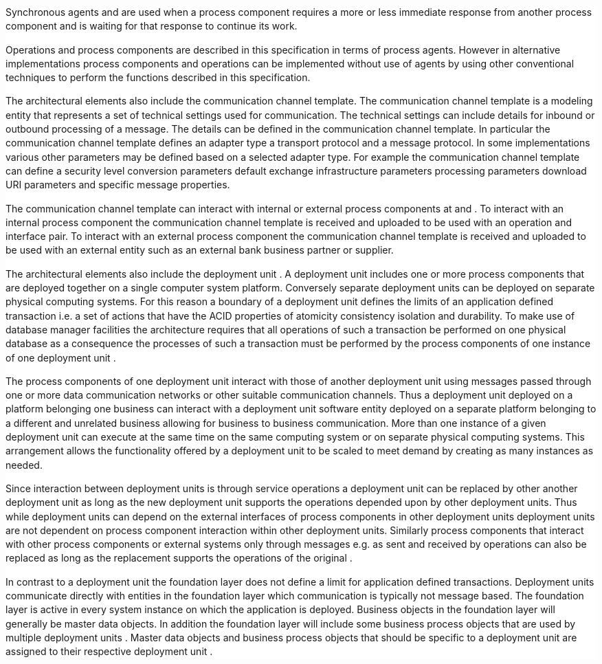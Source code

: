 Synchronous agents and are used when a process component requires a more or less immediate response from another process component and is waiting for that response to continue its work.

Operations and process components are described in this specification in terms of process agents. However in alternative implementations process components and operations can be implemented without use of agents by using other conventional techniques to perform the functions described in this specification.

The architectural elements also include the communication channel template. The communication channel template is a modeling entity that represents a set of technical settings used for communication. The technical settings can include details for inbound or outbound processing of a message. The details can be defined in the communication channel template. In particular the communication channel template defines an adapter type a transport protocol and a message protocol. In some implementations various other parameters may be defined based on a selected adapter type. For example the communication channel template can define a security level conversion parameters default exchange infrastructure parameters processing parameters download URI parameters and specific message properties.

The communication channel template can interact with internal or external process components at and . To interact with an internal process component the communication channel template is received and uploaded to be used with an operation and interface pair. To interact with an external process component the communication channel template is received and uploaded to be used with an external entity such as an external bank business partner or supplier.

The architectural elements also include the deployment unit . A deployment unit includes one or more process components that are deployed together on a single computer system platform. Conversely separate deployment units can be deployed on separate physical computing systems. For this reason a boundary of a deployment unit defines the limits of an application defined transaction i.e. a set of actions that have the ACID properties of atomicity consistency isolation and durability. To make use of database manager facilities the architecture requires that all operations of such a transaction be performed on one physical database as a consequence the processes of such a transaction must be performed by the process components of one instance of one deployment unit .

The process components of one deployment unit interact with those of another deployment unit using messages passed through one or more data communication networks or other suitable communication channels. Thus a deployment unit deployed on a platform belonging one business can interact with a deployment unit software entity deployed on a separate platform belonging to a different and unrelated business allowing for business to business communication. More than one instance of a given deployment unit can execute at the same time on the same computing system or on separate physical computing systems. This arrangement allows the functionality offered by a deployment unit to be scaled to meet demand by creating as many instances as needed.

Since interaction between deployment units is through service operations a deployment unit can be replaced by other another deployment unit as long as the new deployment unit supports the operations depended upon by other deployment units. Thus while deployment units can depend on the external interfaces of process components in other deployment units deployment units are not dependent on process component interaction within other deployment units. Similarly process components that interact with other process components or external systems only through messages e.g. as sent and received by operations can also be replaced as long as the replacement supports the operations of the original .

In contrast to a deployment unit the foundation layer does not define a limit for application defined transactions. Deployment units communicate directly with entities in the foundation layer which communication is typically not message based. The foundation layer is active in every system instance on which the application is deployed. Business objects in the foundation layer will generally be master data objects. In addition the foundation layer will include some business process objects that are used by multiple deployment units . Master data objects and business process objects that should be specific to a deployment unit are assigned to their respective deployment unit .
